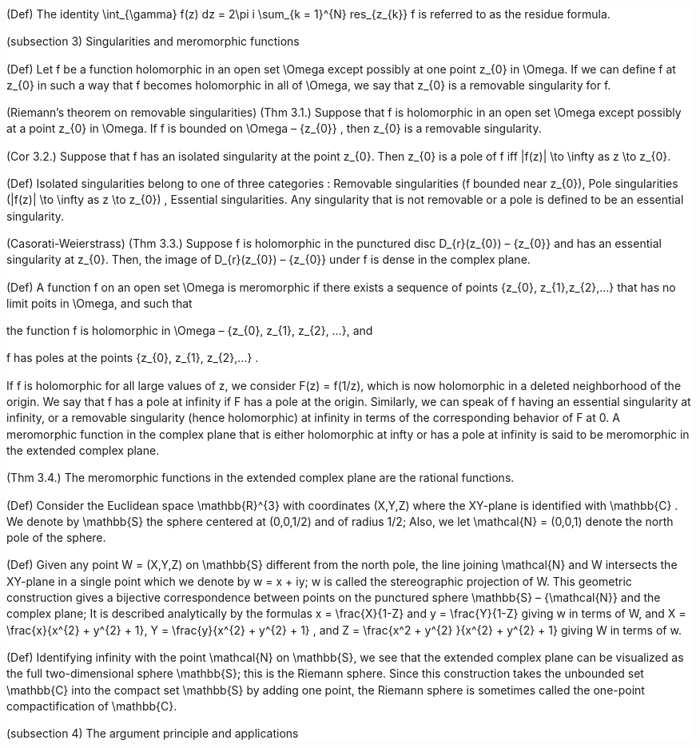 (Def) The identity \int_{\gamma} f(z) dz = 2\pi i \sum_{k = 1}^{N} res_{z_{k}} f is referred to as the residue formula.

(subsection 3) Singularities and meromorphic functions

(Def) Let f be a function holomorphic in an open set \Omega except possibly at one point z_{0} in \Omega. If we can define f at z_{0} in such a way that f becomes holomorphic in all of \Omega, we say that z_{0} is a removable singularity for f.

(Riemann’s theorem on removable singularities) (Thm 3.1.) Suppose that f is holomorphic in an open set \Omega except possibly at a point z_{0} in \Omega. If f is bounded on \Omega – {z_{0}} , then z_{0} is a removable singularity.

(Cor 3.2.) Suppose that f has an isolated singularity at the point z_{0}. Then z_{0} is a pole of f iff |f(z)| \to \infty as z \to z_{0}.

(Def) Isolated singularities belong to one of three categories : Removable singularities (f bounded near z_{0}), Pole singularities (|f(z)| \to \infty as z \to z_{0}) , Essential singularities. Any singularity that is not removable or a pole is defined to be an essential singularity.

(Casorati-Weierstrass) (Thm 3.3.) Suppose f is holomorphic in the punctured disc D_{r}(z_{0}) – {z_{0}} and has an essential singularity at z_{0}. Then, the image of D_{r}(z_{0}) – {z_{0}} under f is dense in the complex plane.

(Def) A function f on an open set \Omega is meromorphic if there exists a sequence of points {z_{0}, z_{1},z_{2},…} that has no limit poits in \Omega, and such that 

the function f is holomorphic in \Omega – {z_{0}, z_{1}, z_{2}, …}, and 

f has poles at the points {z_{0}, z_{1}, z_{2},…} .

If f is holomorphic for all large values of z, we consider F(z) = f(1/z), which is now holomorphic in a deleted neighborhood of the origin. We say that f has a pole at infinity if F has a pole at the origin. Similarly, we can speak of f having an essential singularity at infinity, or a removable singularity (hence holomorphic) at infinity in terms of the corresponding behavior of F at 0. A meromorphic function in the complex plane that is either holomorphic at infty or has a pole at infinity is said to be meromorphic in the extended complex plane.

(Thm 3.4.) The meromorphic functions in the extended complex plane are the rational functions.

(Def) Consider the Euclidean space \mathbb{R}^{3} with coordinates (X,Y,Z) where the XY-plane is identified with \mathbb{C} . We denote by \mathbb{S} the sphere centered at (0,0,1/2) and of radius 1/2; Also, we let \mathcal{N} = (0,0,1) denote the north pole of the sphere. 

(Def) Given any point W = (X,Y,Z) on \mathbb{S} different from the north pole, the line joining \mathcal{N} and W intersects the XY-plane in a single point which we denote by w = x + iy; w is called the stereographic projection of W. This geometric construction gives a bijective correspondence between points on the punctured sphere \mathbb{S} – {\mathcal{N}} and the complex plane; It is described analytically by the formulas x = \frac{X}{1-Z} and y = \frac{Y}{1-Z} giving w in terms of W, and X = \frac{x}{x^{2} + y^{2} + 1}, Y = \frac{y}{x^{2} + y^{2} + 1} , and Z = \frac{x^2 + y^{2} }{x^{2} + y^{2} + 1} giving W in terms of w.

(Def) Identifying infinity with the point \mathcal{N} on \mathbb{S}, we see that the extended complex plane can be visualized as the full two-dimensional sphere \mathbb{S}; this is the Riemann sphere. Since this construction takes the unbounded set \mathbb{C} into the compact set \mathbb{S} by adding one point, the Riemann sphere is sometimes called the one-point compactification of \mathbb{C}.

(subsection 4) The argument principle and applications

